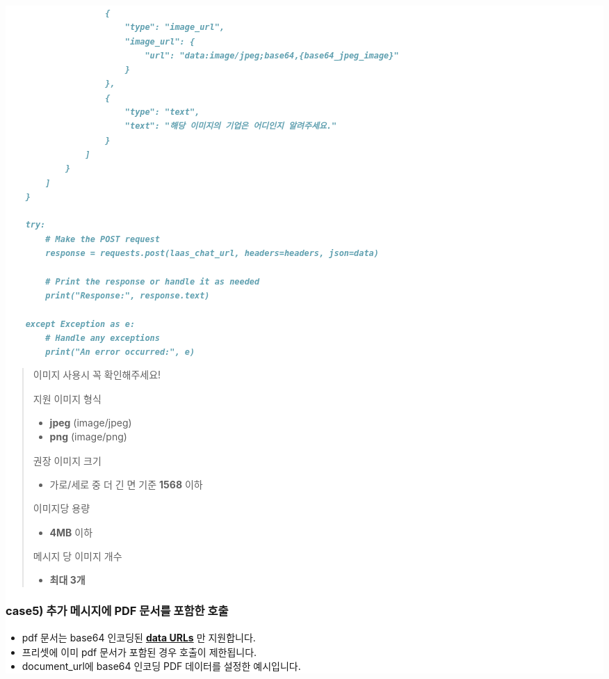 ```markdown
                    {
                        "type": "image_url",
                        "image_url": {
                            "url": "data:image/jpeg;base64,{base64_jpeg_image}"
                        }
                    },
                    {
                        "type": "text",
                        "text": "해당 이미지의 기업은 어디인지 알려주세요."
                    }
                ]
            }
        ]
    }

    try:
        # Make the POST request
        response = requests.post(laas_chat_url, headers=headers, json=data)

        # Print the response or handle it as needed
        print("Response:", response.text)

    except Exception as e:
        # Handle any exceptions
        print("An error occurred:", e)
```

> 이미지 사용시 꼭 확인해주세요!
> 
> 지원 이미지 형식
> 
> - **jpeg** (image/jpeg)
> - **png** (image/png)
> 
> 권장 이미지 크기
> 
> - 가로/세로 중 더 긴 면 기준 **1568** 이하
> 
> 이미지당 용량
> 
> - **4MB** 이하
> 
> 메시지 당 이미지 개수
> 
> - **최대 3개**

  
  

### case5) 추가 메시지에 PDF 문서를 포함한 호출

- pdf 문서는 base64 인코딩된 [**data URLs**](https://developer.mozilla.org/en-US/docs/Web/HTTP/Basics_of_HTTP/Data_URLs) 만 지원합니다.
- 프리셋에 이미 pdf 문서가 포함된 경우 호출이 제한됩니다.
- document\_url에 base64 인코딩 PDF 데이터를 설정한 예시입니다.
